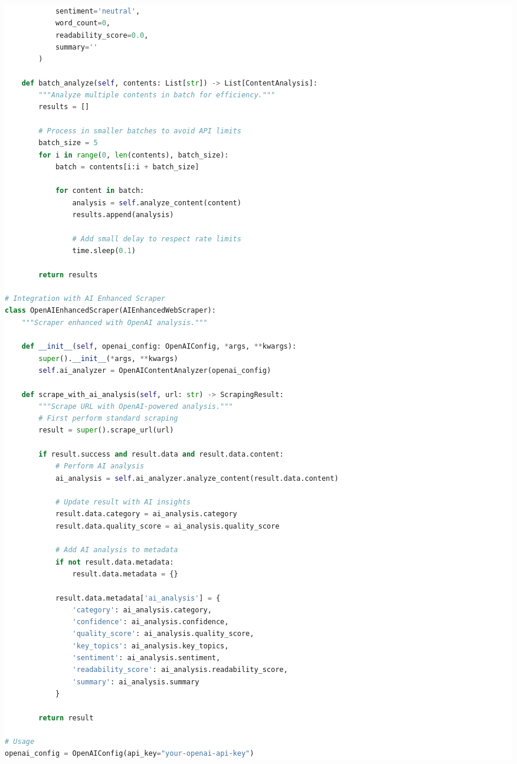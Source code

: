 ```python
            sentiment='neutral',
            word_count=0,
            readability_score=0.0,
            summary=''
        )

    def batch_analyze(self, contents: List[str]) -> List[ContentAnalysis]:
        """Analyze multiple contents in batch for efficiency."""
        results = []

        # Process in smaller batches to avoid API limits
        batch_size = 5
        for i in range(0, len(contents), batch_size):
            batch = contents[i:i + batch_size]

            for content in batch:
                analysis = self.analyze_content(content)
                results.append(analysis)

                # Add small delay to respect rate limits
                time.sleep(0.1)

        return results

# Integration with AI Enhanced Scraper
class OpenAIEnhancedScraper(AIEnhancedWebScraper):
    """Scraper enhanced with OpenAI analysis."""

    def __init__(self, openai_config: OpenAIConfig, *args, **kwargs):
        super().__init__(*args, **kwargs)
        self.ai_analyzer = OpenAIContentAnalyzer(openai_config)

    def scrape_with_ai_analysis(self, url: str) -> ScrapingResult:
        """Scrape URL with OpenAI-powered analysis."""
        # First perform standard scraping
        result = super().scrape_url(url)

        if result.success and result.data and result.data.content:
            # Perform AI analysis
            ai_analysis = self.ai_analyzer.analyze_content(result.data.content)

            # Update result with AI insights
            result.data.category = ai_analysis.category
            result.data.quality_score = ai_analysis.quality_score

            # Add AI analysis to metadata
            if not result.data.metadata:
                result.data.metadata = {}

            result.data.metadata['ai_analysis'] = {
                'category': ai_analysis.category,
                'confidence': ai_analysis.confidence,
                'quality_score': ai_analysis.quality_score,
                'key_topics': ai_analysis.key_topics,
                'sentiment': ai_analysis.sentiment,
                'readability_score': ai_analysis.readability_score,
                'summary': ai_analysis.summary
            }

        return result

# Usage
openai_config = OpenAIConfig(api_key="your-openai-api-key")
```